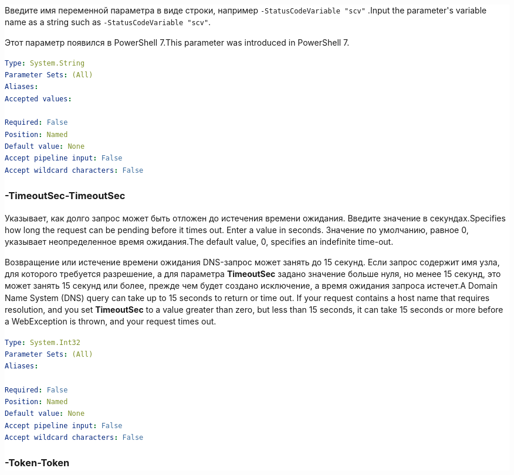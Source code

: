 <span data-ttu-id="2e364-379">Введите имя переменной параметра в виде строки, например `-StatusCodeVariable "scv"` .</span><span class="sxs-lookup"><span data-stu-id="2e364-379">Input the parameter's variable name as a string such as `-StatusCodeVariable "scv"`.</span></span>

<span data-ttu-id="2e364-380">Этот параметр появился в PowerShell 7.</span><span class="sxs-lookup"><span data-stu-id="2e364-380">This parameter was introduced in PowerShell 7.</span></span>

```yaml
Type: System.String
Parameter Sets: (All)
Aliases:
Accepted values:

Required: False
Position: Named
Default value: None
Accept pipeline input: False
Accept wildcard characters: False
```

### <span data-ttu-id="2e364-381">-TimeoutSec</span><span class="sxs-lookup"><span data-stu-id="2e364-381">-TimeoutSec</span></span>

<span data-ttu-id="2e364-382">Указывает, как долго запрос может быть отложен до истечения времени ожидания. Введите значение в секундах.</span><span class="sxs-lookup"><span data-stu-id="2e364-382">Specifies how long the request can be pending before it times out. Enter a value in seconds.</span></span> <span data-ttu-id="2e364-383">Значение по умолчанию, равное 0, указывает неопределенное время ожидания.</span><span class="sxs-lookup"><span data-stu-id="2e364-383">The default value, 0, specifies an indefinite time-out.</span></span>

<span data-ttu-id="2e364-384">Возвращение или истечение времени ожидания DNS-запрос может занять до 15 секунд. Если запрос содержит имя узла, для которого требуется разрешение, а для параметра **TimeoutSec** задано значение больше нуля, но менее 15 секунд, это может занять 15 секунд или более, прежде чем будет создано исключение, а время ожидания запроса истечет.</span><span class="sxs-lookup"><span data-stu-id="2e364-384">A Domain Name System (DNS) query can take up to 15 seconds to return or time out. If your request contains a host name that requires resolution, and you set **TimeoutSec** to a value greater than zero, but less than 15 seconds, it can take 15 seconds or more before a WebException is thrown, and your request times out.</span></span>

```yaml
Type: System.Int32
Parameter Sets: (All)
Aliases:

Required: False
Position: Named
Default value: None
Accept pipeline input: False
Accept wildcard characters: False
```

### <span data-ttu-id="2e364-385">-Token</span><span class="sxs-lookup"><span data-stu-id="2e364-385">-Token</span></span>
